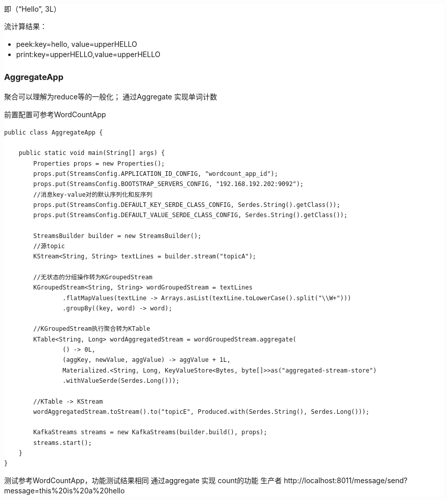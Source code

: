 即（“Hello”, 3L）

流计算结果：

- peek:key=hello, value=upperHELLO 
- print:key=upperHELLO,value=upperHELLO

### AggregateApp

聚合可以理解为reduce等的一般化； 通过Aggregate 实现单词计数

前置配置可参考WordCountApp

```
public class AggregateApp {

	public static void main(String[] args) {
		Properties props = new Properties();
		props.put(StreamsConfig.APPLICATION_ID_CONFIG, "wordcount_app_id");
		props.put(StreamsConfig.BOOTSTRAP_SERVERS_CONFIG, "192.168.192.202:9092");
		//消息key-value对的默认序列化和反序列
		props.put(StreamsConfig.DEFAULT_KEY_SERDE_CLASS_CONFIG, Serdes.String().getClass());
        props.put(StreamsConfig.DEFAULT_VALUE_SERDE_CLASS_CONFIG, Serdes.String().getClass());

		StreamsBuilder builder = new StreamsBuilder();
		//源topic
		KStream<String, String> textLines = builder.stream("topicA");

		//无状态的分组操作转为KGroupedStream
		KGroupedStream<String, String> wordGroupedStream = textLines
	            .flatMapValues(textLine -> Arrays.asList(textLine.toLowerCase().split("\\W+")))
	            .groupBy((key, word) -> word);
		
		//KGroupedStream执行聚合转为KTable
		KTable<String, Long> wordAggregatedStream = wordGroupedStream.aggregate(
			    () -> 0L, 
			    (aggKey, newValue, aggValue) -> aggValue + 1L,
			    Materialized.<String, Long, KeyValueStore<Bytes, byte[]>>as("aggregated-stream-store")
			    .withValueSerde(Serdes.Long())); 
		
		//KTable -> KStream
		wordAggregatedStream.toStream().to("topicE", Produced.with(Serdes.String(), Serdes.Long()));
		
		KafkaStreams streams = new KafkaStreams(builder.build(), props);
        streams.start();
	}
}

```

测试参考WordCountApp，功能测试结果相同
通过aggregate 实现 count的功能
生产者
http://localhost:8011/message/send?message=this%20is%20a%20hello
